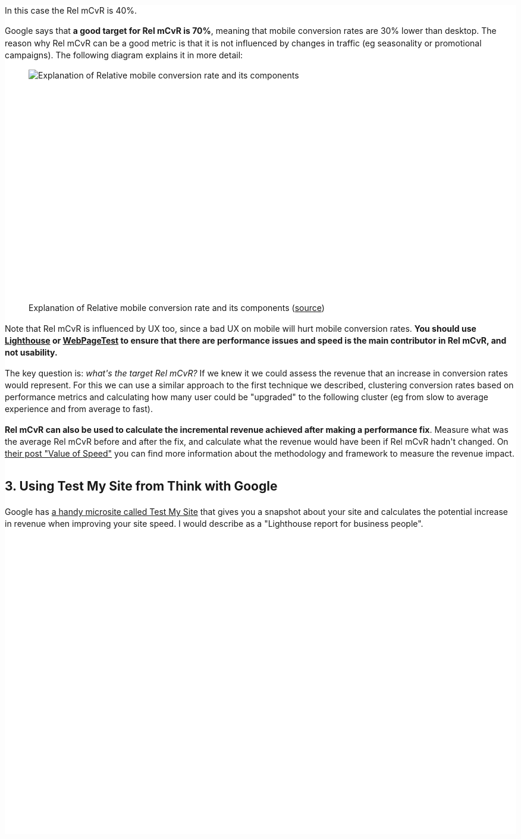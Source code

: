 In this case the Rel mCvR is 40%.

Google says that **a good target for Rel mCvR is 70%**, meaning that mobile conversion rates are 30% lower than desktop. The reason why Rel mCvR can be a good metric is that it is not influenced by changes in traffic (eg seasonality or promotional campaigns). The following diagram explains it in more detail:

<figure>
<div style="position:relative;padding-bottom:50.1462%">
<img
    loading="lazy"
    style="max-width:100%; border: 0;position:absolute;top:0;left:0"
    sizes="(max-width: 768px) 100vw, 684px"
    srcset="https://res.cloudinary.com/jmperez/image/upload/w_auto:100:400,f_auto/v1584185288/assess-performance-impact/assess-performance-impact_rel-mcvr_jgbeqo.png 400w, https://res.cloudinary.com/jmperez/image/upload/w_auto:100:800,f_auto/v1584185288/assess-performance-impact/assess-performance-impact_rel-mcvr_jgbeqo.png 800w, https://res.cloudinary.com/jmperez/image/upload/w_auto:100:1200,f_auto/v1584185288/assess-performance-impact/assess-performance-impact_rel-mcvr_jgbeqo.png 1200w, https://res.cloudinary.com/jmperez/image/upload/w_auto:100:1400,f_auto/v1584185288/assess-performance-impact/assess-performance-impact_rel-mcvr_jgbeqo.png 1400w"
    src="https://res.cloudinary.com/jmperez/image/upload/w_auto:100:684,f_auto/v1584185288/assess-performance-impact/assess-performance-impact_rel-mcvr_jgbeqo.png"
    alt="Explanation of Relative mobile conversion rate and its components" />
</div>
<figcaption>Explanation of Relative mobile conversion rate and its components (<a href="https://www.blog.google/products/marketingplatform/analytics/mobile-challenge-and-how-measure-it/">source</a>)</figcaption>
</figure>

Note that Rel mCvR is influenced by UX too, since a bad UX on mobile will hurt mobile conversion rates. **You should use [Lighthouse](https://web.dev/measure) or [WebPageTest](https://www.webpagetest.org/) to ensure that there are performance issues and speed is the main contributor in Rel mCvR, and not usability.**

The key question is: _what's the target Rel mCvR?_ If we knew it we could assess the revenue that an increase in conversion rates would represent. For this we can use a similar approach to the first technique we described, clustering conversion rates based on performance metrics and calculating how many user could be "upgraded" to the following cluster (eg from slow to average experience and from average to fast).

**Rel mCvR can also be used to calculate the incremental revenue achieved after making a performance fix**. Measure what was the average Rel mCvR before and after the fix, and calculate what the revenue would have been if Rel mCvR hadn't changed.
On [their post "Value of Speed"](https://web.dev/value-of-speed/) you can find more information about the methodology and framework to measure the revenue impact.

## 3. Using Test My Site from Think with Google

Google has [a handy microsite called Test My Site](https://www.thinkwithgoogle.com/feature/testmysite/) that gives you a snapshot about your site and calculates the potential increase in revenue when improving your site speed. I would describe as a "Lighthouse report for business people".

<figure>
<div style="position:relative;padding-bottom:63.743%">
<a href="https://www.thinkwithgoogle.com/feature/testmysite/"><img
    loading="lazy"
    style="max-width:100%; border: 0;position:absolute;top:0;left:0"
    sizes="(max-width: 768px) 100vw, 684px"
    srcset="https://res.cloudinary.com/jmperez/image/upload/w_auto:100:400,f_auto/v1584185288/assess-performance-impact/assess-performance-impact_test-my-site_yxsqan.png 400w, https://res.cloudinary.com/jmperez/image/upload/w_auto:100:800,f_auto/v1584185288/assess-performance-impact/assess-performance-impact_test-my-site_yxsqan.png 800w, https://res.cloudinary.com/jmperez/image/upload/w_auto:100:1200,f_auto/v1584185288/assess-performance-impact/assess-performance-impact_test-my-site_yxsqan.png 1200w, https://res.cloudinary.com/jmperez/image/upload/w_auto:100:1400,f_auto/v1584185288/assess-performance-impact/assess-performance-impact_test-my-site_yxsqan.png 1400w"
